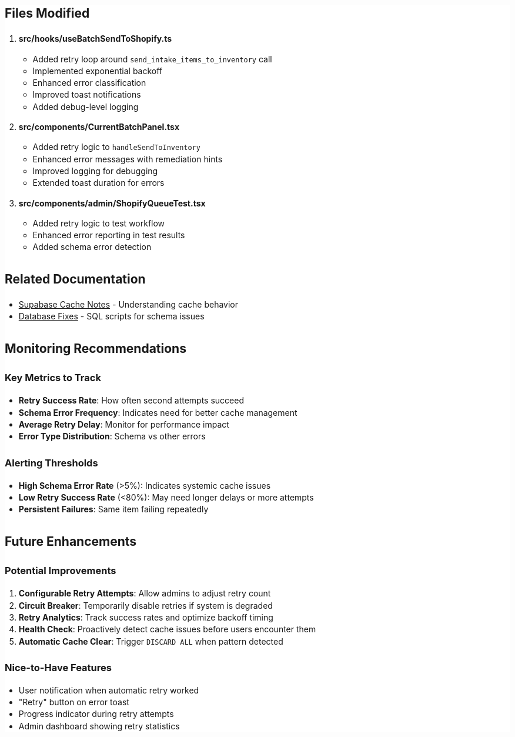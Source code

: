 ## Files Modified

1. **src/hooks/useBatchSendToShopify.ts**
   - Added retry loop around `send_intake_items_to_inventory` call
   - Implemented exponential backoff
   - Enhanced error classification
   - Improved toast notifications
   - Added debug-level logging

2. **src/components/CurrentBatchPanel.tsx**
   - Added retry logic to `handleSendToInventory`
   - Enhanced error messages with remediation hints
   - Improved logging for debugging
   - Extended toast duration for errors

3. **src/components/admin/ShopifyQueueTest.tsx**
   - Added retry logic to test workflow
   - Enhanced error reporting in test results
   - Added schema error detection

## Related Documentation

- [Supabase Cache Notes](./supabase-cache-notes.md) - Understanding cache behavior
- [Database Fixes](../db/fixes/) - SQL scripts for schema issues

## Monitoring Recommendations

### Key Metrics to Track
- **Retry Success Rate**: How often second attempts succeed
- **Schema Error Frequency**: Indicates need for better cache management
- **Average Retry Delay**: Monitor for performance impact
- **Error Type Distribution**: Schema vs other errors

### Alerting Thresholds
- **High Schema Error Rate** (>5%): Indicates systemic cache issues
- **Low Retry Success Rate** (<80%): May need longer delays or more attempts
- **Persistent Failures**: Same item failing repeatedly

## Future Enhancements

### Potential Improvements
1. **Configurable Retry Attempts**: Allow admins to adjust retry count
2. **Circuit Breaker**: Temporarily disable retries if system is degraded
3. **Retry Analytics**: Track success rates and optimize backoff timing
4. **Health Check**: Proactively detect cache issues before users encounter them
5. **Automatic Cache Clear**: Trigger `DISCARD ALL` when pattern detected

### Nice-to-Have Features
- User notification when automatic retry worked
- "Retry" button on error toast
- Progress indicator during retry attempts
- Admin dashboard showing retry statistics
